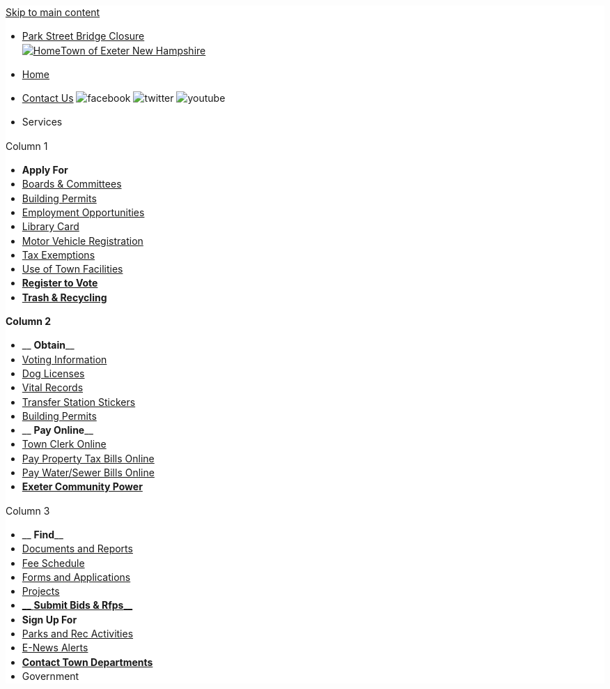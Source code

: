   [Skip to main content](https://www.exeternh.gov/bos/)  

 *   [Park Street Bridge Closure](https://www.exeternh.gov/publicworks/park-street-bridge-closure)  
  [![Home](images/2f775f439be6068421e270b5a67a7a121c9911de0db20e54938dd052bb5d87bf.png)Town of Exeter New Hampshire](https://www.exeternh.gov/)  

 *  [Home](https://www.exeternh.gov/) 
 *  [Contact Us](https://www.exeternh.gov/contact) 
  ![facebook](images/20e56e3d1b124893557b6f22d9addf154d98d9e2a3bb36c1fccda33d88e2f157.png)   ![twitter](images/9334dd871f41241af63a6d91a33262c12d01f198399722b11575000091715864.png)   ![youtube](images/ee3d313aef7ab0dac6e39ad43700ed464bec6b70ac284955055fa94dcccd9a04.png)  

 *  Services   

Column 1  

   *  __Apply For__ 
   *  [Boards & Committees](https://www.exeternh.gov/bcc/town-exeter-board-and-committee-vacancies) 
   *  [Building Permits](https://www.exeternh.gov/building/building-permit-applications) 
   *  [Employment Opportunities](https://www.exeternh.gov/jobs) 
   *  [Library Card](https://www.exeternh.gov/library/library-cards) 
   *  [Motor Vehicle Registration](https://www.exeternh.gov/townclerk/motor-vehicle) 
   *  [Tax Exemptions](https://www.exeternh.gov/assessing/exemptions-and-credits) 
   *  [Use of Town Facilities](https://www.exeternh.gov/recreation/about-town-facility-use) 
   *  [__Register to Vote__](https://www.exeternh.gov/elections/how-register-vote) 
   *  [__Trash & Recycling__](https://www.exeternh.gov/publicworks/trash-and-recycling-information)   

 __Column 2__   

   *  __ __Obtain____ 
   *  [Voting Information](https://www.exeternh.gov/elections) 
   *  [Dog Licenses](https://www.exeternh.gov/townclerk/how-license-your-dog) 
   *  [Vital Records](https://www.exeternh.gov/townclerk/vital-records) 
   *  [Transfer Station Stickers](https://www.exeternh.gov/townclerk/transfer-station-permits-and-stickers) 
   *  [Building Permits](https://www.exeternh.gov/building/building-permit-applications) 
   *  __ __Pay Online____ 
   *  [Town Clerk Online](https://www.exeternh.gov/townclerk/pay-online-services-motor-vehicles-dogs-vital-records-dump-stickers-vehicle-estimator) 
   *  [Pay Property Tax Bills Online](https://townofexeternh.tylerportico.com/css/citizen-selfservice/real-estate/home) 
   *  [Pay Water/Sewer Bills Online](https://exeternh.authoritypay.com/) 
   *  [__Exeter Community Power__](https://www.exeternh.gov/exetercommunitypower)   

Column 3  

   *  __ __Find____ 
   *  [Documents and Reports](https://www.exeternh.gov/documents) 
   *  [Fee Schedule](https://www.exeternh.gov/townmanager/fee-schedule) 
   *  [Forms and Applications](https://www.exeternh.gov/forms) 
   *  [Projects](https://www.exeternh.gov/projects) 
   *  [__ __Submit Bids & Rfps____](https://www.exeternh.gov/rfps) 
   *  __Sign Up For__ 
   *  [Parks and Rec Activities](https://www.exeternh.gov/recreation/programs) 
   *  [E-News Alerts](https://www.exeternh.gov/community/e-news-alerts) 
   *  [__Contact Town Departments__](https://www.exeternh.gov/directory)  
 *  Government   
